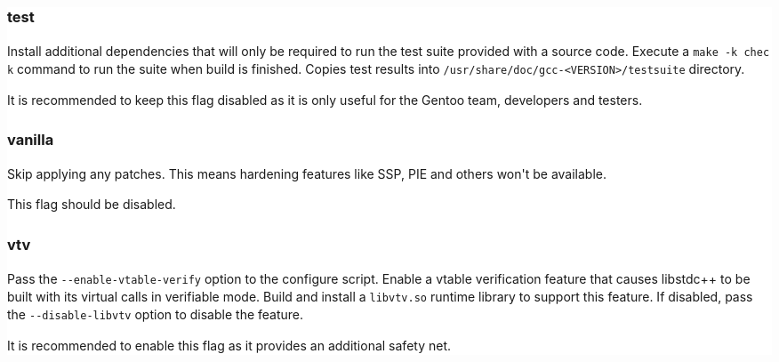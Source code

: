 ### test
Install additional dependencies that will only be required to run the test suite provided with a source code. Execute a `make -k check` command to run the suite when build is finished. Copies test results into `/usr/share/doc/gcc-<VERSION>/testsuite` directory.

It is recommended to keep this flag disabled as it is only useful for the Gentoo team, developers and testers.

### vanilla
Skip applying any patches. This means hardening features like SSP, PIE and others won't be available.

This flag should be disabled.

### vtv
Pass the `--enable-vtable-verify` option to the configure script. Enable a vtable verification feature that causes libstdc++ to be built with its virtual calls in verifiable mode. Build and install a `libvtv.so` runtime library to support this feature. If disabled, pass the `--disable-libvtv` option to disable the feature.

It is recommended to enable this flag as it provides an additional safety net.
